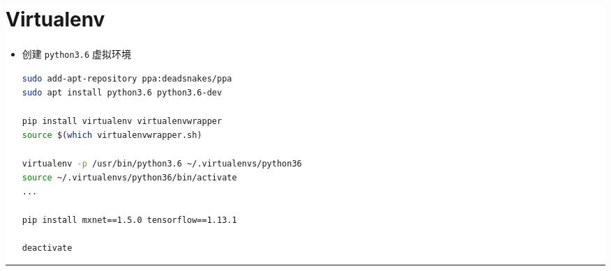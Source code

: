 # Virtualenv
  - 创建 `python3.6` 虚拟环境
    ```sh
    sudo add-apt-repository ppa:deadsnakes/ppa
    sudo apt install python3.6 python3.6-dev

    pip install virtualenv virtualenvwrapper
    source $(which virtualenvwrapper.sh)

    virtualenv -p /usr/bin/python3.6 ~/.virtualenvs/python36
    source ~/.virtualenvs/python36/bin/activate
    ...

    pip install mxnet==1.5.0 tensorflow==1.13.1

    deactivate
    ```
***
